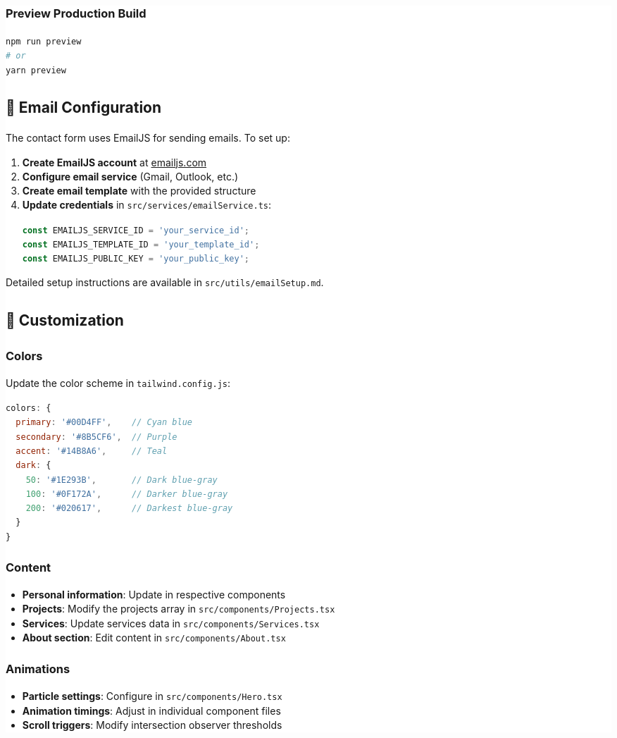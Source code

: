 ### **Preview Production Build**
```bash
npm run preview
# or
yarn preview
```

## 📧 **Email Configuration**

The contact form uses EmailJS for sending emails. To set up:

1. **Create EmailJS account** at [emailjs.com](https://www.emailjs.com/)
2. **Configure email service** (Gmail, Outlook, etc.)
3. **Create email template** with the provided structure
4. **Update credentials** in `src/services/emailService.ts`:
   ```typescript
   const EMAILJS_SERVICE_ID = 'your_service_id';
   const EMAILJS_TEMPLATE_ID = 'your_template_id';
   const EMAILJS_PUBLIC_KEY = 'your_public_key';
   ```

Detailed setup instructions are available in `src/utils/emailSetup.md`.

## 🎨 **Customization**

### **Colors**
Update the color scheme in `tailwind.config.js`:
```javascript
colors: {
  primary: '#00D4FF',    // Cyan blue
  secondary: '#8B5CF6',  // Purple
  accent: '#14B8A6',     // Teal
  dark: {
    50: '#1E293B',       // Dark blue-gray
    100: '#0F172A',      // Darker blue-gray
    200: '#020617',      // Darkest blue-gray
  }
}
```

### **Content**
- **Personal information**: Update in respective components
- **Projects**: Modify the projects array in `src/components/Projects.tsx`
- **Services**: Update services data in `src/components/Services.tsx`
- **About section**: Edit content in `src/components/About.tsx`

### **Animations**
- **Particle settings**: Configure in `src/components/Hero.tsx`
- **Animation timings**: Adjust in individual component files
- **Scroll triggers**: Modify intersection observer thresholds
